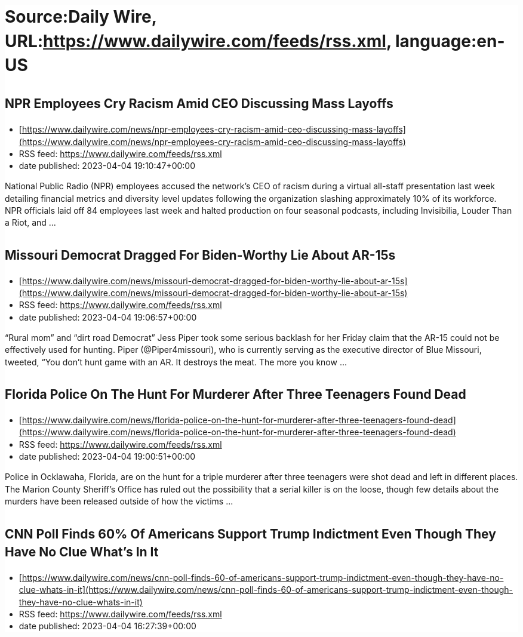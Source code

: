 # Source:Daily Wire, URL:https://www.dailywire.com/feeds/rss.xml, language:en-US

## NPR Employees Cry Racism Amid CEO Discussing Mass Layoffs
 - [https://www.dailywire.com/news/npr-employees-cry-racism-amid-ceo-discussing-mass-layoffs](https://www.dailywire.com/news/npr-employees-cry-racism-amid-ceo-discussing-mass-layoffs)
 - RSS feed: https://www.dailywire.com/feeds/rss.xml
 - date published: 2023-04-04 19:10:47+00:00

National Public Radio (NPR) employees accused the network&#8217;s CEO of racism during a virtual all-staff presentation last week detailing financial metrics and diversity level updates following the organization slashing approximately 10% of its workforce.  NPR officials laid off 84 employees last week and halted production on four seasonal podcasts, including Invisibilia, Louder Than a Riot, and ...

## Missouri Democrat Dragged For Biden-Worthy Lie About AR-15s
 - [https://www.dailywire.com/news/missouri-democrat-dragged-for-biden-worthy-lie-about-ar-15s](https://www.dailywire.com/news/missouri-democrat-dragged-for-biden-worthy-lie-about-ar-15s)
 - RSS feed: https://www.dailywire.com/feeds/rss.xml
 - date published: 2023-04-04 19:06:57+00:00

&#8220;Rural mom&#8221; and &#8220;dirt road Democrat&#8221; Jess Piper took some serious backlash for her Friday claim that the AR-15 could not be effectively used for hunting. Piper (@Piper4missouri), who is currently serving as the executive director of Blue Missouri, tweeted, &#8220;You don’t hunt game with an AR. It destroys the meat. The more you know ...

## Florida Police On The Hunt For Murderer After Three Teenagers Found Dead
 - [https://www.dailywire.com/news/florida-police-on-the-hunt-for-murderer-after-three-teenagers-found-dead](https://www.dailywire.com/news/florida-police-on-the-hunt-for-murderer-after-three-teenagers-found-dead)
 - RSS feed: https://www.dailywire.com/feeds/rss.xml
 - date published: 2023-04-04 19:00:51+00:00

Police in Ocklawaha, Florida, are on the hunt for a triple murderer after three teenagers were shot dead and left in different places. The Marion County Sheriff’s Office has ruled out the possibility that a serial killer is on the loose, though few details about the murders have been released outside of how the victims ...

## CNN Poll Finds 60% Of Americans Support Trump Indictment Even Though They Have No Clue What’s In It
 - [https://www.dailywire.com/news/cnn-poll-finds-60-of-americans-support-trump-indictment-even-though-they-have-no-clue-whats-in-it](https://www.dailywire.com/news/cnn-poll-finds-60-of-americans-support-trump-indictment-even-though-they-have-no-clue-whats-in-it)
 - RSS feed: https://www.dailywire.com/feeds/rss.xml
 - date published: 2023-04-04 16:27:39+00:00
